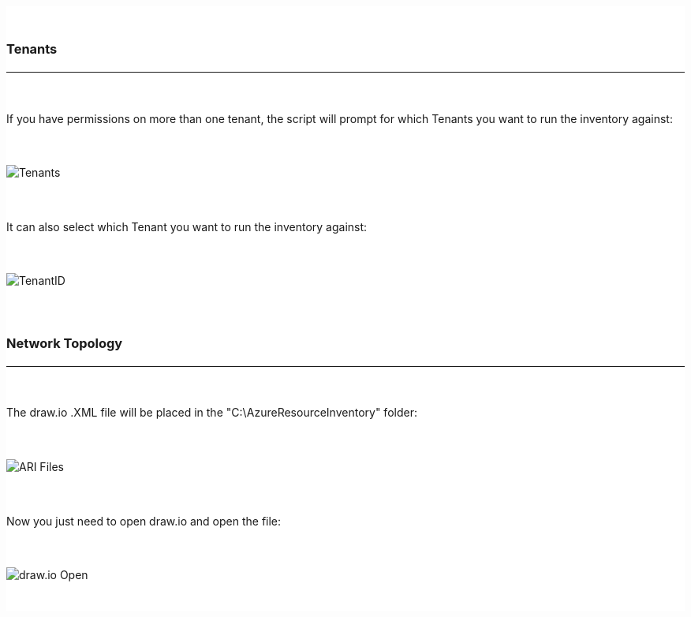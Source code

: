<br/>

### Tenants
---------------------

<br/>

If you have permissions on more than one tenant, the script will prompt for which Tenants you want to run the inventory against:

<br/>

![Tenants](images/multitenant.png)

<br/>

It can also select which Tenant you want to run the inventory against:

<br/>

![TenantID](images/tenantID.png)

<br/>

### Network Topology
---------------------

<br/>


The draw.io .XML file will be placed in the "C:\AzureResourceInventory" folder:

<br/>

![ARI Files](images/ARIFiles.png)

<br/>

Now you just need to open draw.io and open the file:

<br/>

![draw.io Open](images/drawioopen.png)

<br/>